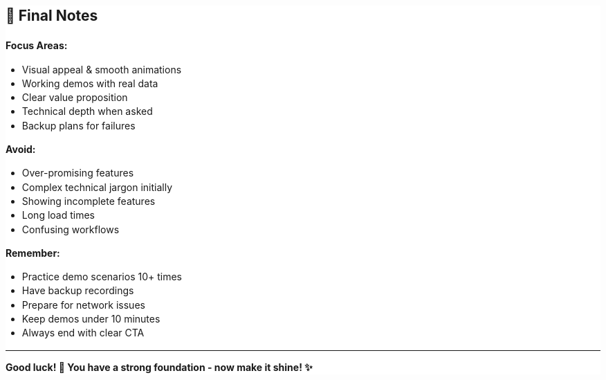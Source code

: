 
## 📝 **Final Notes**

**Focus Areas:**
- Visual appeal & smooth animations
- Working demos with real data
- Clear value proposition
- Technical depth when asked
- Backup plans for failures

**Avoid:**
- Over-promising features
- Complex technical jargon initially
- Showing incomplete features
- Long load times
- Confusing workflows

**Remember:**
- Practice demo scenarios 10+ times
- Have backup recordings
- Prepare for network issues
- Keep demos under 10 minutes
- Always end with clear CTA

---

**Good luck! 🚀 You have a strong foundation - now make it shine! ✨**
